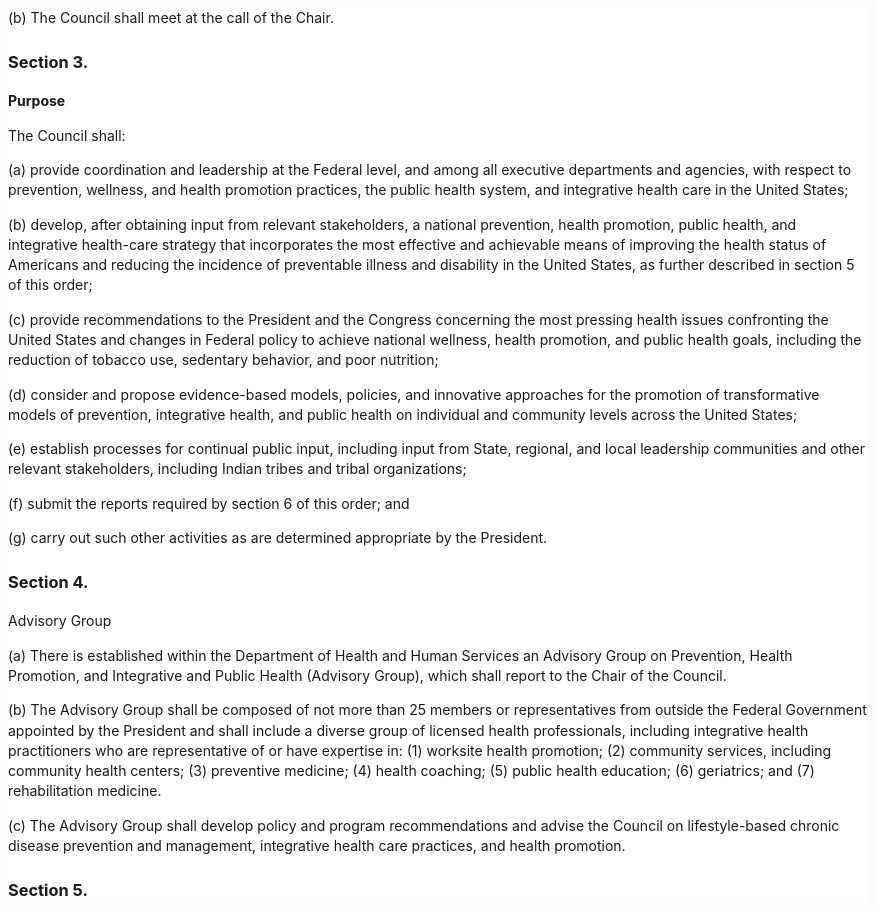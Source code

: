 (b) The Council shall meet at the call of the Chair.
### Section 3.

**Purpose**

The Council shall:

(a) provide coordination and leadership at the Federal level, and among all executive departments and agencies, with respect to prevention, wellness, and health promotion practices, the public health system, and integrative health care in the United States;

(b) develop, after obtaining input from relevant stakeholders, a national prevention, health promotion, public health, and integrative health-care strategy that incorporates the most effective and achievable means of improving the health status of Americans and reducing the incidence of preventable illness and disability in the United States, as further described in section 5 of this order;

(c) provide recommendations to the President and the Congress concerning the most pressing health issues confronting the United States and changes in Federal policy to achieve national wellness, health promotion, and public health goals, including the reduction of tobacco use, sedentary behavior, and poor nutrition;

(d) consider and propose evidence-based models, policies, and innovative approaches for the promotion of transformative models of prevention, integrative health, and public health on individual and community levels across the United States;

(e) establish processes for continual public input, including input from State, regional, and local leadership communities and other relevant stakeholders, including Indian tribes and tribal organizations;

(f) submit the reports required by section 6 of this order; and

(g) carry out such other activities as are determined appropriate by the President.
### Section 4.

Advisory Group

(a) There is established within the Department of Health and Human Services an Advisory Group on Prevention, Health Promotion, and Integrative and Public Health (Advisory Group), which shall report to the Chair of the Council.

(b) The Advisory Group shall be composed of not more than 25 members or representatives from outside the Federal Government appointed by the President and shall include a diverse group of licensed health professionals, including integrative health practitioners who are representative of or have expertise in:
    (1) worksite health promotion;
    (2) community services, including community health centers;
    (3) preventive medicine;
    (4) health coaching;
    (5) public health education;
    (6) geriatrics; and
    (7) rehabilitation medicine.

(c) The Advisory Group shall develop policy and program recommendations and advise the Council on lifestyle-based chronic disease prevention and management, integrative health care practices, and health promotion.
### Section 5.
